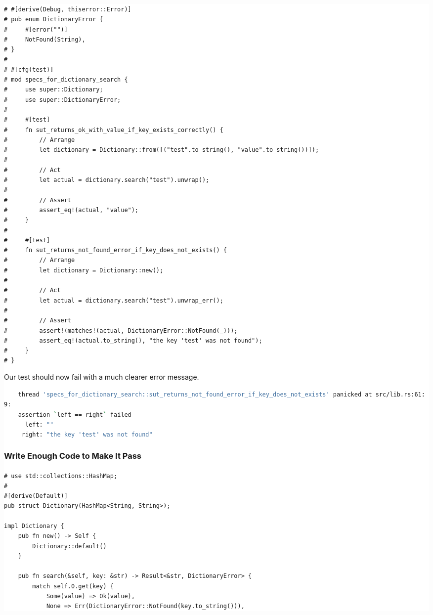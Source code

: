 ```rust,ignore
# #[derive(Debug, thiserror::Error)]
# pub enum DictionaryError {
#     #[error("")]
#     NotFound(String),
# }
#
# #[cfg(test)]
# mod specs_for_dictionary_search {
#     use super::Dictionary;
#     use super::DictionaryError;
#
#     #[test]
#     fn sut_returns_ok_with_value_if_key_exists_correctly() {
#         // Arrange
#         let dictionary = Dictionary::from([("test".to_string(), "value".to_string())]);
#
#         // Act
#         let actual = dictionary.search("test").unwrap();
#
#         // Assert
#         assert_eq!(actual, "value");
#     }
#
#     #[test]
#     fn sut_returns_not_found_error_if_key_does_not_exists() {
#         // Arrange
#         let dictionary = Dictionary::new();
#
#         // Act
#         let actual = dictionary.search("test").unwrap_err();
#
#         // Assert
#         assert!(matches!(actual, DictionaryError::NotFound(_)));
#         assert_eq!(actual.to_string(), "the key 'test' was not found");
#     }
# }
```

Our test should now fail with a much clearer error message.

```bash
    thread 'specs_for_dictionary_search::sut_returns_not_found_error_if_key_does_not_exists' panicked at src/lib.rs:61:9:
    assertion `left == right` failed
      left: ""
     right: "the key 'test' was not found"
```

### Write Enough Code to Make It Pass

```rust,ignore
# use std::collections::HashMap;
#
#[derive(Default)]
pub struct Dictionary(HashMap<String, String>);

impl Dictionary {
    pub fn new() -> Self {
        Dictionary::default()
    }

    pub fn search(&self, key: &str) -> Result<&str, DictionaryError> {
        match self.0.get(key) {
            Some(value) => Ok(value),
            None => Err(DictionaryError::NotFound(key.to_string())),
```